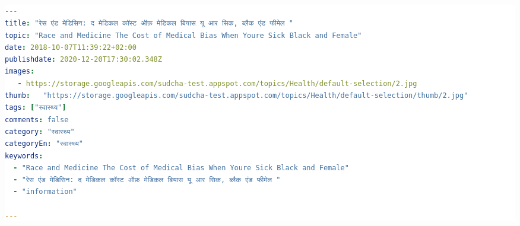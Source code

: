 ```yaml
---
title: "रेस एंड मेडिसिन: द मेडिकल कॉस्ट ऑफ़ मेडिकल बियास यू आर सिक, ब्लैक एंड फीमेल "
topic: "Race and Medicine The Cost of Medical Bias When Youre Sick Black and Female"
date: 2018-10-07T11:39:22+02:00
publishdate: 2020-12-20T17:30:02.348Z
images: 
   - https://storage.googleapis.com/sudcha-test.appspot.com/topics/Health/default-selection/2.jpg
thumb:   "https://storage.googleapis.com/sudcha-test.appspot.com/topics/Health/default-selection/thumb/2.jpg"
tags: ["स्वास्थ्य"]
comments: false
category: "स्वास्थ्य"
categoryEn: "स्वास्थ्य"
keywords: 
  - "Race and Medicine The Cost of Medical Bias When Youre Sick Black and Female"
  - "रेस एंड मेडिसिन: द मेडिकल कॉस्ट ऑफ़ मेडिकल बियास यू आर सिक, ब्लैक एंड फीमेल "
  - "information"

---
```

